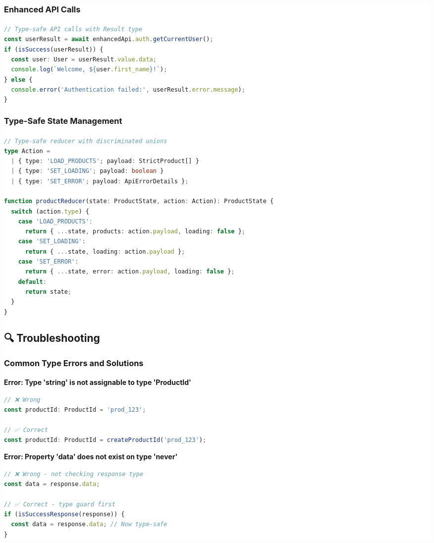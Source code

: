 ### Enhanced API Calls

```typescript
// Type-safe API calls with Result type
const userResult = await enhancedApi.auth.getCurrentUser();
if (isSuccess(userResult)) {
  const user: User = userResult.value.data;
  console.log(`Welcome, ${user.first_name}!`);
} else {
  console.error('Authentication failed:', userResult.error.message);
}
```

### Type-Safe State Management

```typescript
// Type-safe reducer with discriminated unions
type Action =
  | { type: 'LOAD_PRODUCTS'; payload: StrictProduct[] }
  | { type: 'SET_LOADING'; payload: boolean }
  | { type: 'SET_ERROR'; payload: ApiErrorDetails };

function productReducer(state: ProductState, action: Action): ProductState {
  switch (action.type) {
    case 'LOAD_PRODUCTS':
      return { ...state, products: action.payload, loading: false };
    case 'SET_LOADING':
      return { ...state, loading: action.payload };
    case 'SET_ERROR':
      return { ...state, error: action.payload, loading: false };
    default:
      return state;
  }
}
```

## 🔍 Troubleshooting

### Common Type Errors and Solutions

**Error: Type 'string' is not assignable to type 'ProductId'**
```typescript
// ❌ Wrong
const productId: ProductId = 'prod_123';

// ✅ Correct
const productId: ProductId = createProductId('prod_123');
```

**Error: Property 'data' does not exist on type 'never'**
```typescript
// ❌ Wrong - not checking response type
const data = response.data;

// ✅ Correct - type guard first
if (isSuccessResponse(response)) {
  const data = response.data; // Now type-safe
}
```
